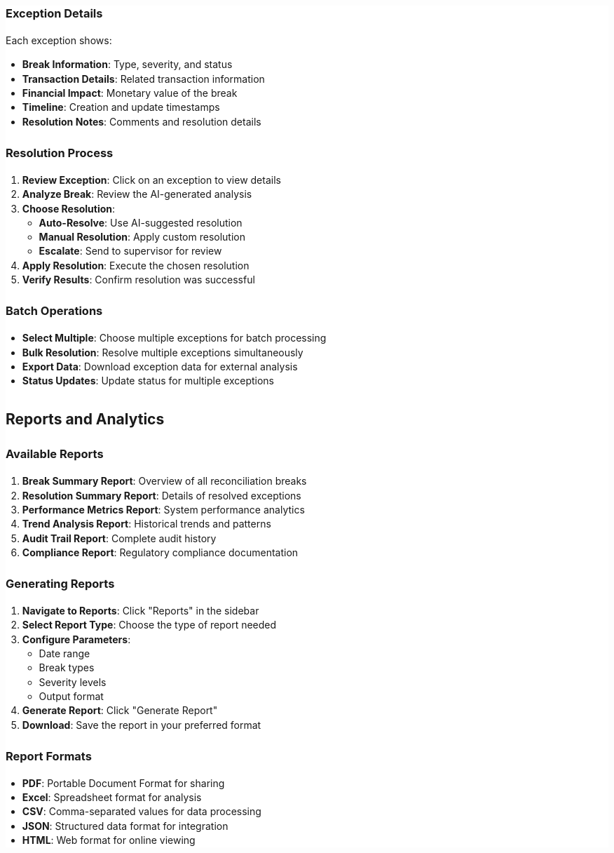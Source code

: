### Exception Details
Each exception shows:
- **Break Information**: Type, severity, and status
- **Transaction Details**: Related transaction information
- **Financial Impact**: Monetary value of the break
- **Timeline**: Creation and update timestamps
- **Resolution Notes**: Comments and resolution details

### Resolution Process
1. **Review Exception**: Click on an exception to view details
2. **Analyze Break**: Review the AI-generated analysis
3. **Choose Resolution**:
   - **Auto-Resolve**: Use AI-suggested resolution
   - **Manual Resolution**: Apply custom resolution
   - **Escalate**: Send to supervisor for review
4. **Apply Resolution**: Execute the chosen resolution
5. **Verify Results**: Confirm resolution was successful

### Batch Operations
- **Select Multiple**: Choose multiple exceptions for batch processing
- **Bulk Resolution**: Resolve multiple exceptions simultaneously
- **Export Data**: Download exception data for external analysis
- **Status Updates**: Update status for multiple exceptions

## Reports and Analytics

### Available Reports
1. **Break Summary Report**: Overview of all reconciliation breaks
2. **Resolution Summary Report**: Details of resolved exceptions
3. **Performance Metrics Report**: System performance analytics
4. **Trend Analysis Report**: Historical trends and patterns
5. **Audit Trail Report**: Complete audit history
6. **Compliance Report**: Regulatory compliance documentation

### Generating Reports
1. **Navigate to Reports**: Click "Reports" in the sidebar
2. **Select Report Type**: Choose the type of report needed
3. **Configure Parameters**:
   - Date range
   - Break types
   - Severity levels
   - Output format
4. **Generate Report**: Click "Generate Report"
5. **Download**: Save the report in your preferred format

### Report Formats
- **PDF**: Portable Document Format for sharing
- **Excel**: Spreadsheet format for analysis
- **CSV**: Comma-separated values for data processing
- **JSON**: Structured data format for integration
- **HTML**: Web format for online viewing
